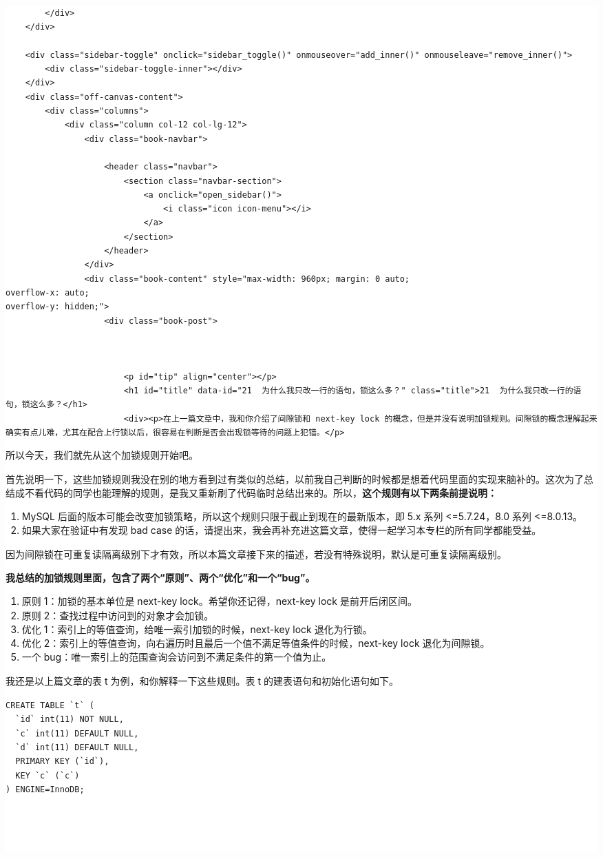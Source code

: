             </div>
        </div>

        <div class="sidebar-toggle" onclick="sidebar_toggle()" onmouseover="add_inner()" onmouseleave="remove_inner()">
            <div class="sidebar-toggle-inner"></div>
        </div>
        <div class="off-canvas-content">
            <div class="columns">
                <div class="column col-12 col-lg-12">
                    <div class="book-navbar">
                        
                        <header class="navbar">
                            <section class="navbar-section">
                                <a onclick="open_sidebar()">
                                    <i class="icon icon-menu"></i>
                                </a>
                            </section>
                        </header>
                    </div>
                    <div class="book-content" style="max-width: 960px; margin: 0 auto;
    overflow-x: auto;
    overflow-y: hidden;">
                        <div class="book-post">
                            
                            
                            
                            <p id="tip" align="center"></p>
                            <h1 id="title" data-id="21  为什么我只改一行的语句，锁这么多？" class="title">21  为什么我只改一行的语句，锁这么多？</h1>
                            <div><p>在上一篇文章中，我和你介绍了间隙锁和 next-key lock 的概念，但是并没有说明加锁规则。间隙锁的概念理解起来确实有点儿难，尤其在配合上行锁以后，很容易在判断是否会出现锁等待的问题上犯错。</p>

<p>所以今天，我们就先从这个加锁规则开始吧。</p>

<p>首先说明一下，这些加锁规则我没在别的地方看到过有类似的总结，以前我自己判断的时候都是想着代码里面的实现来脑补的。这次为了总结成不看代码的同学也能理解的规则，是我又重新刷了代码临时总结出来的。所以，<strong>这个规则有以下两条前提说明：</strong></p>

<ol>
<li>MySQL 后面的版本可能会改变加锁策略，所以这个规则只限于截止到现在的最新版本，即 5.x 系列 &lt;=5.7.24，8.0 系列 &lt;=8.0.13。</li>
<li>如果大家在验证中有发现 bad case 的话，请提出来，我会再补充进这篇文章，使得一起学习本专栏的所有同学都能受益。</li>
</ol>

<p>因为间隙锁在可重复读隔离级别下才有效，所以本篇文章接下来的描述，若没有特殊说明，默认是可重复读隔离级别。</p>

<p><strong>我总结的加锁规则里面，包含了两个“原则”、两个“优化”和一个“bug”。</strong></p>

<ol>
<li>原则 1：加锁的基本单位是 next-key lock。希望你还记得，next-key lock 是前开后闭区间。</li>
<li>原则 2：查找过程中访问到的对象才会加锁。</li>
<li>优化 1：索引上的等值查询，给唯一索引加锁的时候，next-key lock 退化为行锁。</li>
<li>优化 2：索引上的等值查询，向右遍历时且最后一个值不满足等值条件的时候，next-key lock 退化为间隙锁。</li>
<li>一个 bug：唯一索引上的范围查询会访问到不满足条件的第一个值为止。</li>
</ol>

<p>我还是以上篇文章的表 t 为例，和你解释一下这些规则。表 t 的建表语句和初始化语句如下。</p>

<pre><code>CREATE TABLE `t` (
  `id` int(11) NOT NULL,
  `c` int(11) DEFAULT NULL,
  `d` int(11) DEFAULT NULL,
  PRIMARY KEY (`id`),
  KEY `c` (`c`)
) ENGINE=InnoDB;
 